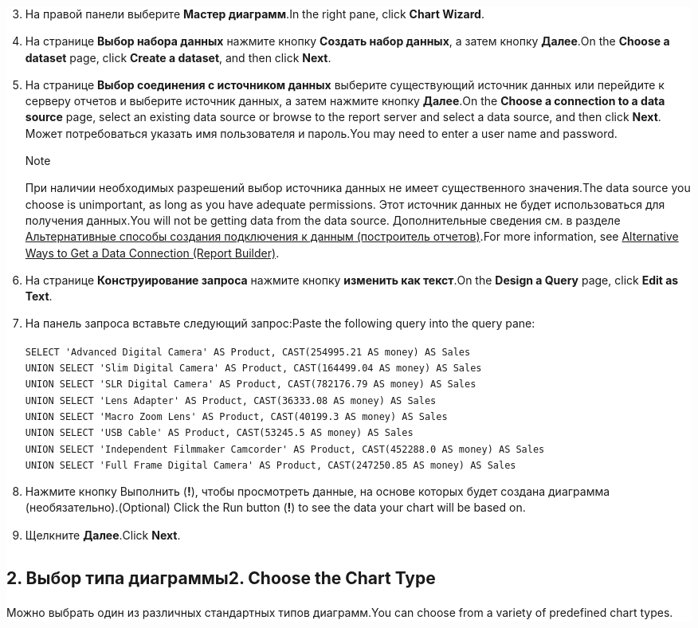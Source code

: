 3.  <span data-ttu-id="7af04-138">На правой панели выберите **Мастер диаграмм**.</span><span class="sxs-lookup"><span data-stu-id="7af04-138">In the right pane, click **Chart Wizard**.</span></span>  
  
4.  <span data-ttu-id="7af04-139">На странице **Выбор набора данных** нажмите кнопку **Создать набор данных**, а затем кнопку **Далее**.</span><span class="sxs-lookup"><span data-stu-id="7af04-139">On the **Choose a dataset** page, click **Create a dataset**, and then click **Next**.</span></span>  
  
5.  <span data-ttu-id="7af04-140">На странице **Выбор соединения с источником данных** выберите существующий источник данных или перейдите к серверу отчетов и выберите источник данных, а затем нажмите кнопку **Далее**.</span><span class="sxs-lookup"><span data-stu-id="7af04-140">On the **Choose a connection to a data source** page, select an existing data source or browse to the report server and select a data source, and then click **Next**.</span></span> <span data-ttu-id="7af04-141">Может потребоваться указать имя пользователя и пароль.</span><span class="sxs-lookup"><span data-stu-id="7af04-141">You may need to enter a user name and password.</span></span>  
  
    > [!NOTE]  
    >  <span data-ttu-id="7af04-142">При наличии необходимых разрешений выбор источника данных не имеет существенного значения.</span><span class="sxs-lookup"><span data-stu-id="7af04-142">The data source you choose is unimportant, as long as you have adequate permissions.</span></span> <span data-ttu-id="7af04-143">Этот источник данных не будет использоваться для получения данных.</span><span class="sxs-lookup"><span data-stu-id="7af04-143">You will not be getting data from the data source.</span></span> <span data-ttu-id="7af04-144">Дополнительные сведения см. в разделе [Альтернативные способы создания подключения к данным &#40;построитель отчетов&#41;](../reporting-services/alternative-ways-to-get-a-data-connection-report-builder.md).</span><span class="sxs-lookup"><span data-stu-id="7af04-144">For more information, see [Alternative Ways to Get a Data Connection &#40;Report Builder&#41;](../reporting-services/alternative-ways-to-get-a-data-connection-report-builder.md).</span></span>  
  
6.  <span data-ttu-id="7af04-145">На странице **Конструирование запроса** нажмите кнопку **изменить как текст**.</span><span class="sxs-lookup"><span data-stu-id="7af04-145">On the **Design a Query** page, click **Edit as Text**.</span></span>  
  
7.  <span data-ttu-id="7af04-146">На панель запроса вставьте следующий запрос:</span><span class="sxs-lookup"><span data-stu-id="7af04-146">Paste the following query into the query pane:</span></span>  
  
    ```  
    SELECT 'Advanced Digital Camera' AS Product, CAST(254995.21 AS money) AS Sales  
    UNION SELECT 'Slim Digital Camera' AS Product, CAST(164499.04 AS money) AS Sales  
    UNION SELECT 'SLR Digital Camera' AS Product, CAST(782176.79 AS money) AS Sales  
    UNION SELECT 'Lens Adapter' AS Product, CAST(36333.08 AS money) AS Sales  
    UNION SELECT 'Macro Zoom Lens' AS Product, CAST(40199.3 AS money) AS Sales  
    UNION SELECT 'USB Cable' AS Product, CAST(53245.5 AS money) AS Sales  
    UNION SELECT 'Independent Filmmaker Camcorder' AS Product, CAST(452288.0 AS money) AS Sales  
    UNION SELECT 'Full Frame Digital Camera' AS Product, CAST(247250.85 AS money) AS Sales  
    ```  
  
8.  <span data-ttu-id="7af04-147">Нажмите кнопку Выполнить (**!**), чтобы просмотреть данные, на основе которых будет создана диаграмма (необязательно).</span><span class="sxs-lookup"><span data-stu-id="7af04-147">(Optional) Click the Run button (**!**) to see the data your chart will be based on.</span></span>  
  
9. <span data-ttu-id="7af04-148">Щелкните **Далее**.</span><span class="sxs-lookup"><span data-stu-id="7af04-148">Click **Next**.</span></span>  
  
##  <a name="2-choose-the-chart-type"></a><a name="ChartType"></a><span data-ttu-id="7af04-149">2. Выбор типа диаграммы</span><span class="sxs-lookup"><span data-stu-id="7af04-149">2. Choose the Chart Type</span></span>  
 <span data-ttu-id="7af04-150">Можно выбрать один из различных стандартных типов диаграмм.</span><span class="sxs-lookup"><span data-stu-id="7af04-150">You can choose from a variety of predefined chart types.</span></span>  
  